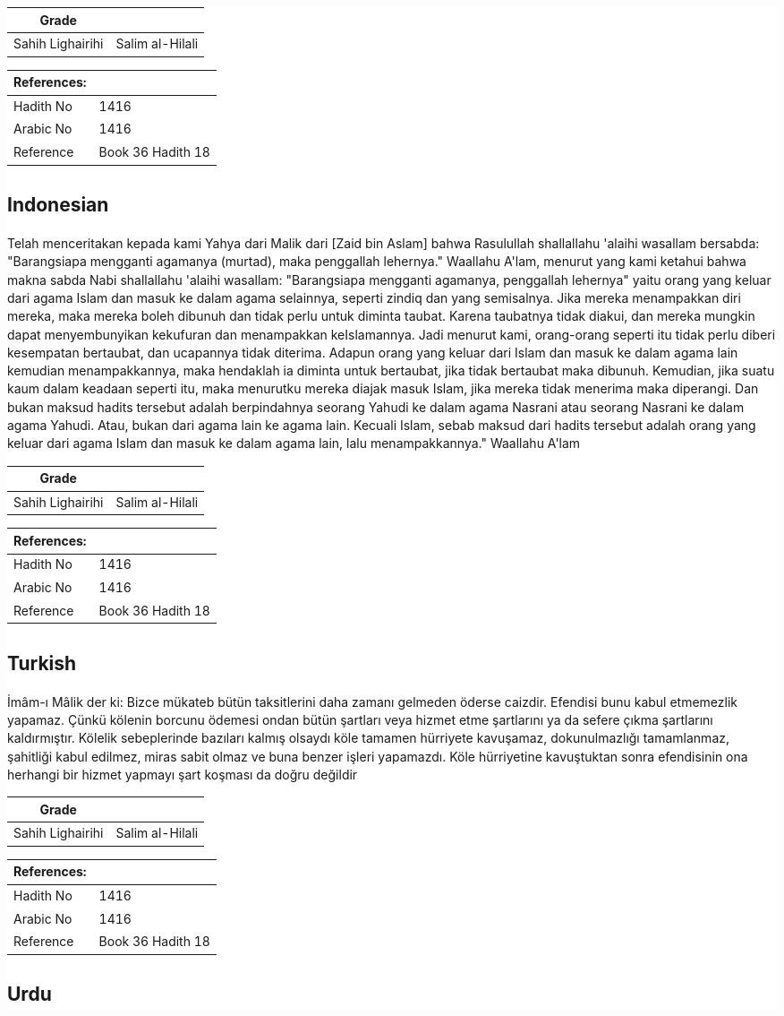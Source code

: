 </div>
<div style={{backgroundColor:'#f8f9fa',padding:20, marginBottom: 10}}><table> <thead> <tr> <th>Grade</th> <th></th> </tr> </thead> <tbody> <tr><td>Sahih Lighairihi</td><td>Salim al-Hilali</td></tr></tbody></table><table> <thead> <tr> <th>References:</th> <th></th> </tr> </thead> <tbody><tr><td>Hadith No</td><td>1416</td></tr><tr><td>Arabic No</td><td>1416</td></tr><tr><td>Reference</td><td>Book 36 Hadith 18</td></tr></tbody></table></div>

## Indonesian


<div dir="ltr" lang="id" style={{fontSize:'larger',backgroundColor:'#f8f9fa',padding:20}}>
Telah menceritakan kepada kami Yahya dari Malik dari [Zaid bin Aslam] bahwa Rasulullah shallallahu 'alaihi wasallam bersabda: "Barangsiapa mengganti agamanya (murtad), maka penggallah lehernya." Waallahu A'lam, menurut yang kami ketahui bahwa makna sabda Nabi shallallahu 'alaihi wasallam: "Barangsiapa mengganti agamanya, penggallah lehernya" yaitu orang yang keluar dari agama Islam dan masuk ke dalam agama selainnya, seperti zindiq dan yang semisalnya. Jika mereka menampakkan diri mereka, maka mereka boleh dibunuh dan tidak perlu untuk diminta taubat. Karena taubatnya tidak diakui, dan mereka mungkin dapat menyembunyikan kekufuran dan menampakkan keIslamannya. Jadi menurut kami, orang-orang seperti itu tidak perlu diberi kesempatan bertaubat, dan ucapannya tidak diterima. Adapun orang yang keluar dari Islam dan masuk ke dalam agama lain kemudian menampakkannya, maka hendaklah ia diminta untuk bertaubat, jika tidak bertaubat maka dibunuh. Kemudian, jika suatu kaum dalam keadaan seperti itu, maka menurutku mereka diajak masuk Islam, jika mereka tidak menerima maka diperangi. Dan bukan maksud hadits tersebut adalah berpindahnya seorang Yahudi ke dalam agama Nasrani atau seorang Nasrani ke dalam agama Yahudi. Atau, bukan dari agama lain ke agama lain. Kecuali Islam, sebab maksud dari hadits tersebut adalah orang yang keluar dari agama Islam dan masuk ke dalam agama lain, lalu menampakkannya." Waallahu A'lam
</div>
<div style={{backgroundColor:'#f8f9fa',padding:20, marginBottom: 10}}><table> <thead> <tr> <th>Grade</th> <th></th> </tr> </thead> <tbody> <tr><td>Sahih Lighairihi</td><td>Salim al-Hilali</td></tr></tbody></table><table> <thead> <tr> <th>References:</th> <th></th> </tr> </thead> <tbody><tr><td>Hadith No</td><td>1416</td></tr><tr><td>Arabic No</td><td>1416</td></tr><tr><td>Reference</td><td>Book 36 Hadith 18</td></tr></tbody></table></div>

## Turkish


<div dir="ltr" lang="tr" style={{fontSize:'larger',backgroundColor:'#f8f9fa',padding:20}}>
İmâm-ı Mâlik der ki: Bizce mükateb bütün taksitlerini daha zamanı gelmeden öderse caizdir. Efendisi bunu kabul etmemezlik yapamaz. Çünkü kölenin borcunu ödemesi ondan bütün şartları veya hizmet etme şartlarını ya da sefere çıkma şartlarını kaldırmıştır. Kölelik sebeplerinde bazıları kalmış olsaydı köle tamamen hürriyete kavuşamaz, dokunulmazlığı tamamlanmaz, şahitliği kabul edilmez, miras sabit olmaz ve buna benzer işleri yapamazdı. Köle hürriyetine kavuştuktan sonra efendisinin ona herhangi bir hizmet yapmayı şart koşması da doğru değildir
</div>
<div style={{backgroundColor:'#f8f9fa',padding:20, marginBottom: 10}}><table> <thead> <tr> <th>Grade</th> <th></th> </tr> </thead> <tbody> <tr><td>Sahih Lighairihi</td><td>Salim al-Hilali</td></tr></tbody></table><table> <thead> <tr> <th>References:</th> <th></th> </tr> </thead> <tbody><tr><td>Hadith No</td><td>1416</td></tr><tr><td>Arabic No</td><td>1416</td></tr><tr><td>Reference</td><td>Book 36 Hadith 18</td></tr></tbody></table></div>

## Urdu
